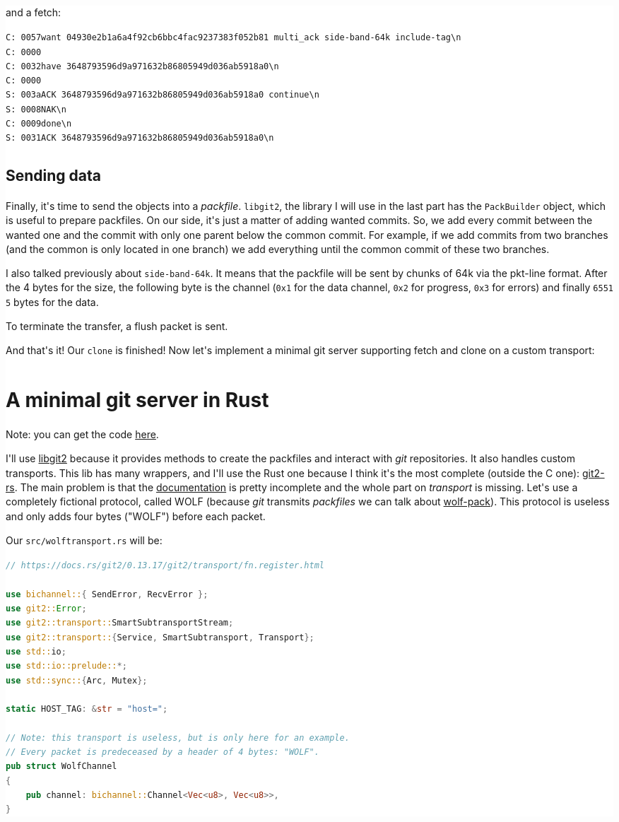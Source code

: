 and a fetch:

```
C: 0057want 04930e2b1a6a4f92cb6bbc4fac9237383f052b81 multi_ack side-band-64k include-tag\n
C: 0000
C: 0032have 3648793596d9a971632b86805949d036ab5918a0\n
C: 0000
S: 003aACK 3648793596d9a971632b86805949d036ab5918a0 continue\n
S: 0008NAK\n
C: 0009done\n
S: 0031ACK 3648793596d9a971632b86805949d036ab5918a0\n
```

## Sending data

Finally, it's time to send the objects into a *packfile*. `libgit2`, the library I will use in the last part has the `PackBuilder` object, which is useful to prepare packfiles. On our side, it's just a matter of adding wanted commits. So, we add every commit between the wanted one and the commit with only one parent below the common commit. For example, if we add commits from two branches (and the common is only located in one branch) we add everything until the common commit of these two branches.

I also talked previously about `side-band-64k`. It means that the packfile will be sent by chunks of 64k via the pkt-line format. After the 4 bytes for the size, the following byte is the channel (`0x1` for the data channel, `0x2` for progress, `0x3` for errors) and finally `65515` bytes for the data.

To terminate the transfer, a flush packet is sent.

And that's it! Our `clone` is finished! Now let's implement a minimal git server supporting fetch and clone on a custom transport:

# A minimal git server in Rust

Note: you can get the code [here](https://github.com/AmarOk1412/p2p-internals-git/).

I'll use [libgit2](https://libgit2.org/) because it provides methods to create the packfiles and interact with *git* repositories. It also handles custom transports. This lib has many wrappers, and I'll use the Rust one because I think it's the most complete (outside the C one): [git2-rs](https://github.com/rust-lang/git2-rs/). The main problem is that the [documentation](https://libgit2.org/libgit2/#HEAD) is pretty incomplete and the whole part on *transport* is missing.
Let's use a completely fictional protocol, called WOLF (because *git* transmits *packfiles* we can talk about [wolf-pack](https://www.youtube.com/watch?v=u4_SbUcv7OY)). This protocol is useless and only adds four bytes ("WOLF") before each packet.

Our `src/wolftransport.rs` will be:

```rust
// https://docs.rs/git2/0.13.17/git2/transport/fn.register.html

use bichannel::{ SendError, RecvError };
use git2::Error;
use git2::transport::SmartSubtransportStream;
use git2::transport::{Service, SmartSubtransport, Transport};
use std::io;
use std::io::prelude::*;
use std::sync::{Arc, Mutex};

static HOST_TAG: &str = "host=";

// Note: this transport is useless, but is only here for an example.
// Every packet is predeceased by a header of 4 bytes: "WOLF".
pub struct WolfChannel
{
    pub channel: bichannel::Channel<Vec<u8>, Vec<u8>>,
}
```